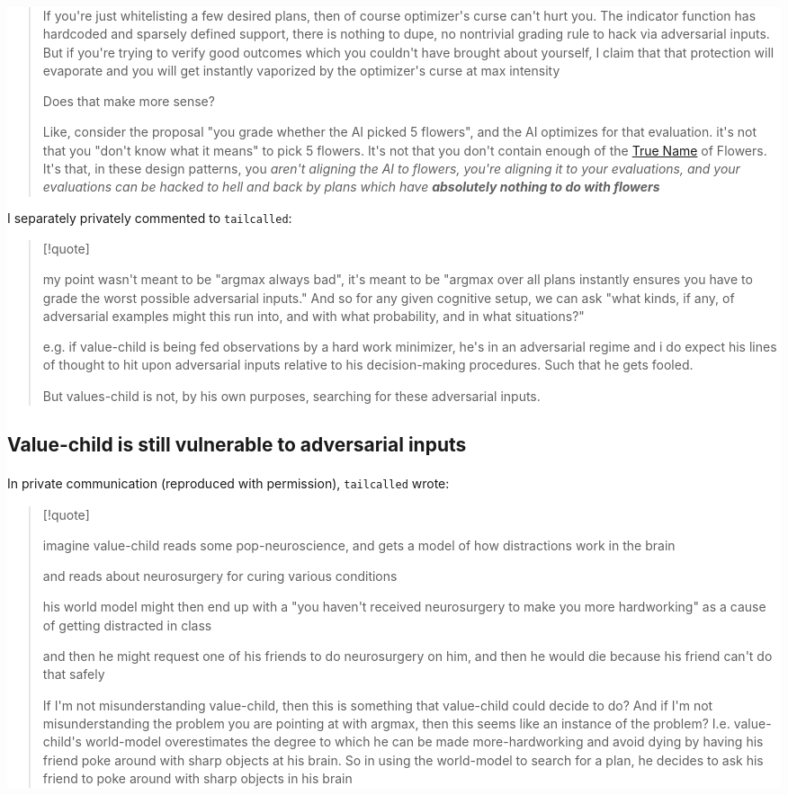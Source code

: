 > If you're just whitelisting a few desired plans, then of course optimizer's curse can't hurt you. The indicator function has hardcoded and sparsely defined support, there is nothing to dupe, no nontrivial grading rule to hack via adversarial inputs. But if you're trying to verify good outcomes which you couldn't have brought about yourself, I claim that that protection will evaporate and you will get instantly vaporized by the optimizer's curse at max intensity
>
> Does that make more sense?
>
> Like, consider the proposal "you grade whether the AI picked 5 flowers", and the AI optimizes for that evaluation. it's not that you "don't know what it means" to pick 5 flowers. It's not that you don't contain enough of the [True Name](https://www.lesswrong.com/posts/FWvzwCDRgcjb9sigb/why-agent-foundations-an-overly-abstract-explanation#Goodhart_Is_Not_Inevitable) of Flowers. It's that, in these design patterns, you _aren't aligning the AI to flowers, you're aligning it to your evaluations, and your evaluations can be hacked to hell and back by plans which have **absolutely nothing to do with flowers**_

I separately privately commented to `tailcalled`:

> [!quote]
>
> my point wasn't meant to be "argmax always bad", it's meant to be "argmax over all plans instantly ensures you have to grade the worst possible adversarial inputs." And so for any given cognitive setup, we can ask "what kinds, if any, of adversarial examples might this run into, and with what probability, and in what situations?"
>
> e.g. if value-child is being fed observations by a hard work minimizer, he's in an adversarial regime and i do expect his lines of thought to hit upon adversarial inputs relative to his decision-making procedures. Such that he gets fooled.
>
> But values-child is not, by his own purposes, searching for these adversarial inputs.

## Value-child is still vulnerable to adversarial inputs

In private communication (reproduced with permission), `tailcalled` wrote:

> [!quote]
>
> imagine value-child reads some pop-neuroscience, and gets a model of how distractions work in the brain
>
> and reads about neurosurgery for curing various conditions
>
> his world model might then end up with a "you haven't received neurosurgery to make you more hardworking" as a cause of getting distracted in class
>
> and then he might request one of his friends to do neurosurgery on him, and then he would die because his friend can't do that safely
>
> If I'm not misunderstanding value-child, then this is something that value-child could decide to do? And if I'm not misunderstanding the problem you are pointing at with argmax, then this seems like an instance of the problem? I.e. value-child's world-model overestimates the degree to which he can be made more-hardworking and avoid dying by having his friend poke around with sharp objects at his brain. So in using the world-model to search for a plan, he decides to ask his friend to poke around with sharp objects in his brain


[^1]: The actor may give an _instrumental_ damn about diamonds, because diamond-producing plans sometimes produce high evaluations. But in actor / grader motivational setups, an inner-aligned actor only gives a _terminal_ damn about the _evaluations_.
[^2]: Although AIXI's epistemic prior is [malign](https://ordinaryideas.wordpress.com/2016/11/30/what-does-the-universal-prior-actually-look-like/) and possibly unsafe...
[^4]: Contrast with a quote from the original article:
[^5]: Not that I think this has a snowflake's chance in hell of working in time. But it seemed important to show that not all indirect normativity is grader-optimization.
[^6]: Earlier this year, I [analyzed](https://www.lesswrong.com/posts/dqSwccGTWyBgxrR58/turntrout-s-shortform-feed?commentId=HFdJShX4F7Hztfxrw) how brute-force plan search might exploit this scheme for using an ELK direct translator.